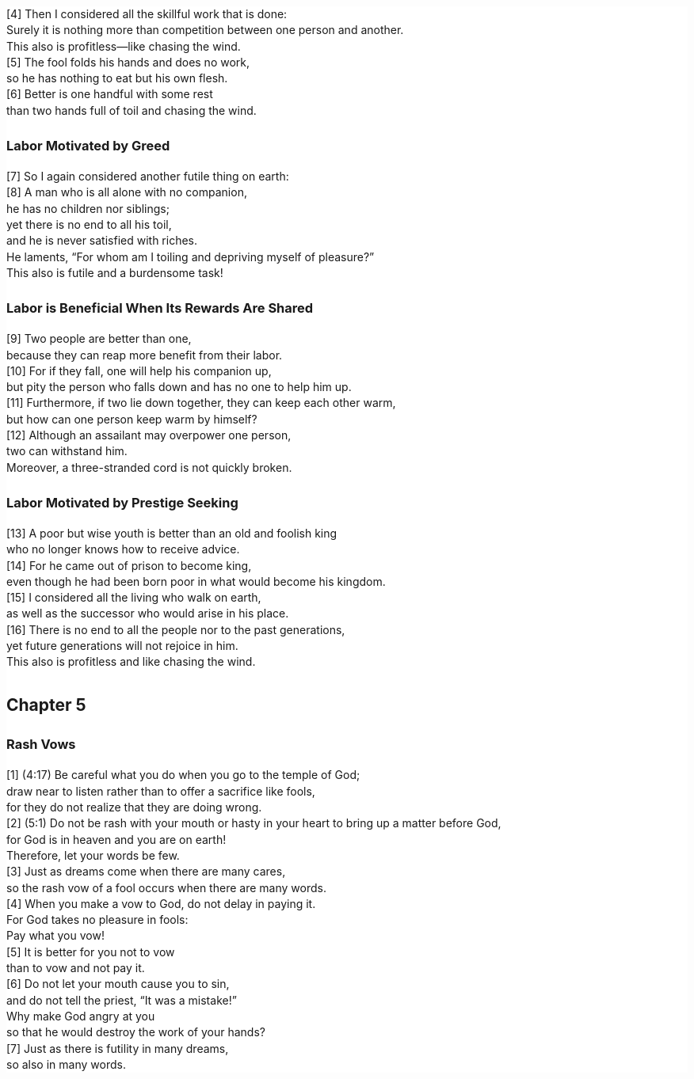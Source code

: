 [4] Then I considered all the skillful work that is done:<br>
Surely it is nothing more than competition between one person and another.<br>
This also is profitless—like chasing the wind.<br>
[5] The fool folds his hands and does no work,<br>
so he has nothing to eat but his own flesh.<br>
[6] Better is one handful with some rest<br>
than two hands full of toil and chasing the wind.<br>
### Labor Motivated by Greed

[7] So I again considered another futile thing on earth:<br>
[8] A man who is all alone with no companion,<br>
he has no children nor siblings;<br>
yet there is no end to all his toil,<br>
and he is never satisfied with riches.<br>
He laments, “For whom am I toiling and depriving myself of pleasure?”<br>
This also is futile and a burdensome task!<br>
### Labor is Beneficial When Its Rewards Are Shared

[9] Two people are better than one,<br>
because they can reap more benefit from their labor.<br>
[10] For if they fall, one will help his companion up,<br>
but pity the person who falls down and has no one to help him up.<br>
[11] Furthermore, if two lie down together, they can keep each other warm,<br>
but how can one person keep warm by himself?<br>
[12] Although an assailant may overpower one person,<br>
two can withstand him.<br>
Moreover, a three-stranded cord is not quickly broken.<br>
### Labor Motivated by Prestige Seeking

[13] A poor but wise youth is better than an old and foolish king<br>
who no longer knows how to receive advice.<br>
[14] For he came out of prison to become king,<br>
even though he had been born poor in what would become his kingdom.<br>
[15] I considered all the living who walk on earth,<br>
as well as the successor who would arise in his place.<br>
[16] There is no end to all the people nor to the past generations,<br>
yet future generations will not rejoice in him.<br>
This also is profitless and like chasing the wind.<br>
## Chapter 5

### Rash Vows

[1] (4:17) Be careful what you do when you go to the temple of God;<br>
draw near to listen rather than to offer a sacrifice like fools,<br>
for they do not realize that they are doing wrong.<br>
[2] (5:1) Do not be rash with your mouth or hasty in your heart to bring up a matter before God,<br>
for God is in heaven and you are on earth!<br>
Therefore, let your words be few.<br>
[3] Just as dreams come when there are many cares,<br>
so the rash vow of a fool occurs when there are many words.<br>
[4] When you make a vow to God, do not delay in paying it.<br>
For God takes no pleasure in fools:<br>
Pay what you vow!<br>
[5] It is better for you not to vow<br>
than to vow and not pay it.<br>
[6] Do not let your mouth cause you to sin,<br>
and do not tell the priest, “It was a mistake!”<br>
Why make God angry at you<br>
so that he would destroy the work of your hands?<br>
[7] Just as there is futility in many dreams,<br>
so also in many words.<br>